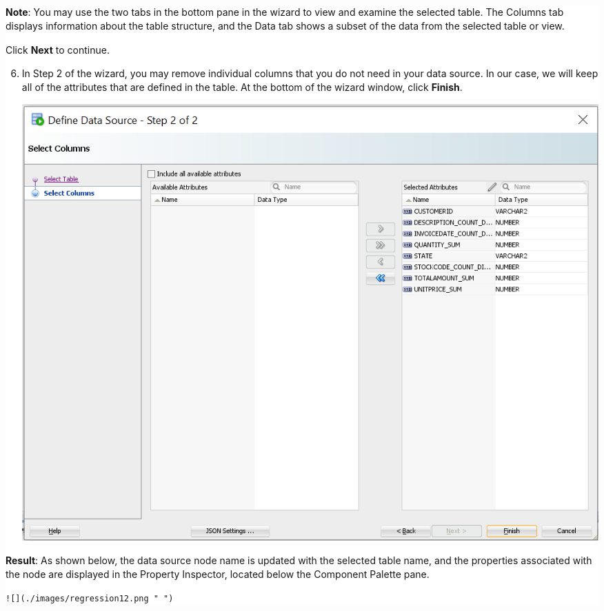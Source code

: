   **Note**: You may use the two tabs in the bottom pane in the wizard to view and examine the selected table. The Columns tab displays information about the table structure, and the Data tab shows a subset of the data from the selected table or view.

  Click **Next** to continue.

6. In Step 2 of the wizard, you may remove individual columns that you do not need in your data source. In our case, we will keep all of the attributes that are defined in the table.
At the bottom of the wizard window, click **Finish**.

    ![](./images/regression11.png " ")


  **Result**: As shown below, the data source node name is updated with the selected table name, and the properties associated with the node are displayed in the Property Inspector, located below the Component Palette pane.

    ![](./images/regression12.png " ")
